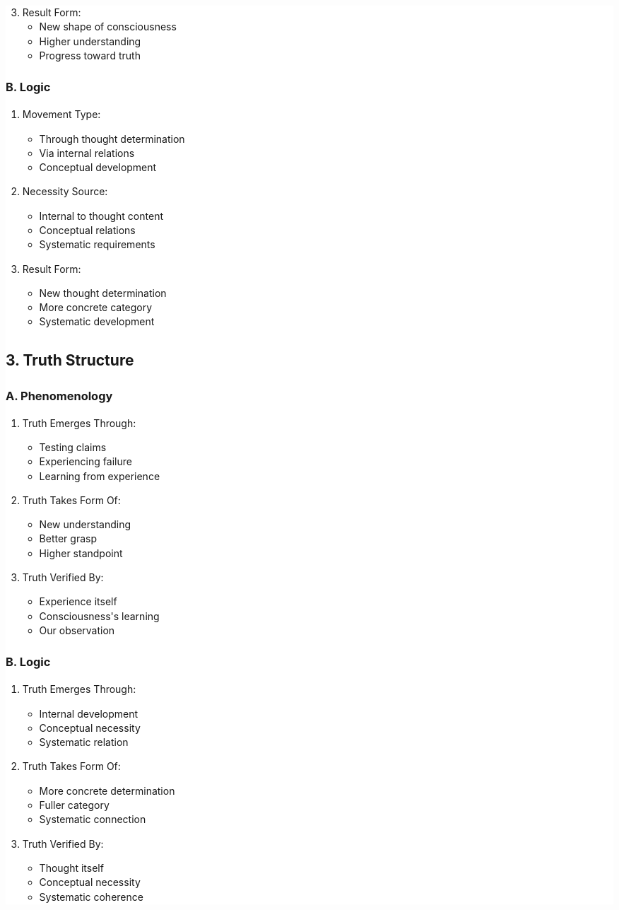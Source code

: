 3. Result Form:
   - New shape of consciousness
   - Higher understanding
   - Progress toward truth

### B. Logic
1. Movement Type:
   - Through thought determination
   - Via internal relations
   - Conceptual development

2. Necessity Source:
   - Internal to thought content
   - Conceptual relations
   - Systematic requirements

3. Result Form:
   - New thought determination
   - More concrete category
   - Systematic development

## 3. Truth Structure

### A. Phenomenology
1. Truth Emerges Through:
   - Testing claims
   - Experiencing failure
   - Learning from experience

2. Truth Takes Form Of:
   - New understanding
   - Better grasp
   - Higher standpoint

3. Truth Verified By:
   - Experience itself
   - Consciousness's learning
   - Our observation

### B. Logic
1. Truth Emerges Through:
   - Internal development
   - Conceptual necessity
   - Systematic relation

2. Truth Takes Form Of:
   - More concrete determination
   - Fuller category
   - Systematic connection

3. Truth Verified By:
   - Thought itself
   - Conceptual necessity
   - Systematic coherence
